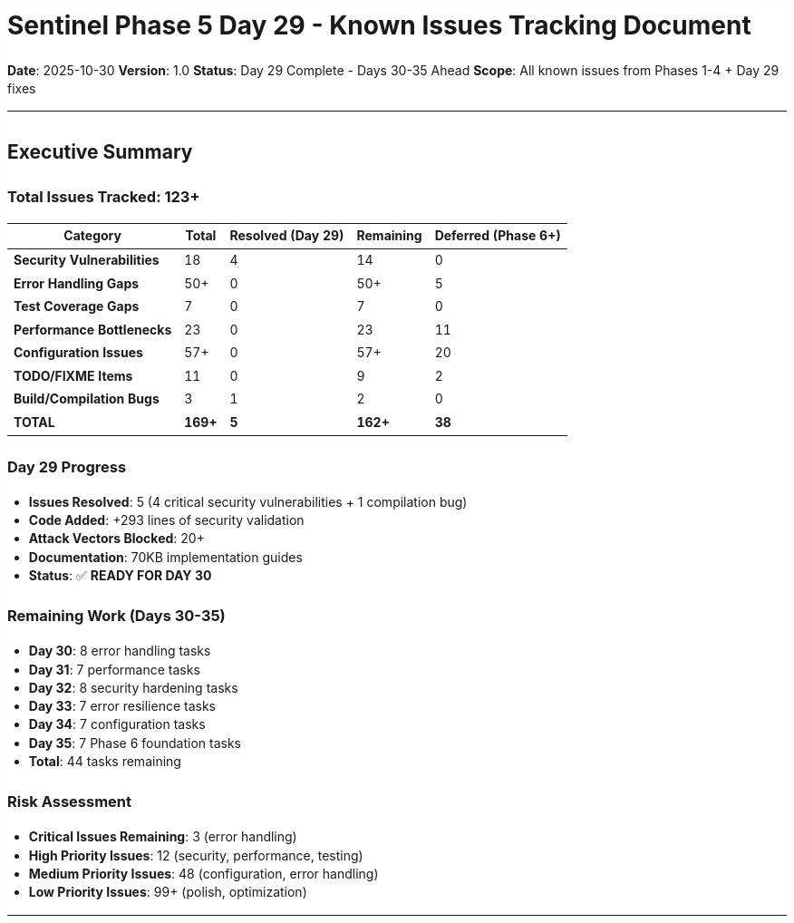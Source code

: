 # Sentinel Phase 5 Day 29 - Known Issues Tracking Document

**Date**: 2025-10-30
**Version**: 1.0
**Status**: Day 29 Complete - Days 30-35 Ahead
**Scope**: All known issues from Phases 1-4 + Day 29 fixes

---

## Executive Summary

### Total Issues Tracked: 123+

| Category | Total | Resolved (Day 29) | Remaining | Deferred (Phase 6+) |
|----------|-------|-------------------|-----------|---------------------|
| **Security Vulnerabilities** | 18 | 4 | 14 | 0 |
| **Error Handling Gaps** | 50+ | 0 | 50+ | 5 |
| **Test Coverage Gaps** | 7 | 0 | 7 | 0 |
| **Performance Bottlenecks** | 23 | 0 | 23 | 11 |
| **Configuration Issues** | 57+ | 0 | 57+ | 20 |
| **TODO/FIXME Items** | 11 | 0 | 9 | 2 |
| **Build/Compilation Bugs** | 3 | 1 | 2 | 0 |
| **TOTAL** | **169+** | **5** | **162+** | **38** |

### Day 29 Progress
- **Issues Resolved**: 5 (4 critical security vulnerabilities + 1 compilation bug)
- **Code Added**: +293 lines of security validation
- **Attack Vectors Blocked**: 20+
- **Documentation**: 70KB implementation guides
- **Status**: ✅ **READY FOR DAY 30**

### Remaining Work (Days 30-35)
- **Day 30**: 8 error handling tasks
- **Day 31**: 7 performance tasks
- **Day 32**: 8 security hardening tasks
- **Day 33**: 7 error resilience tasks
- **Day 34**: 7 configuration tasks
- **Day 35**: 7 Phase 6 foundation tasks
- **Total**: 44 tasks remaining

### Risk Assessment
- **Critical Issues Remaining**: 3 (error handling)
- **High Priority Issues**: 12 (security, performance, testing)
- **Medium Priority Issues**: 48 (configuration, error handling)
- **Low Priority Issues**: 99+ (polish, optimization)

---